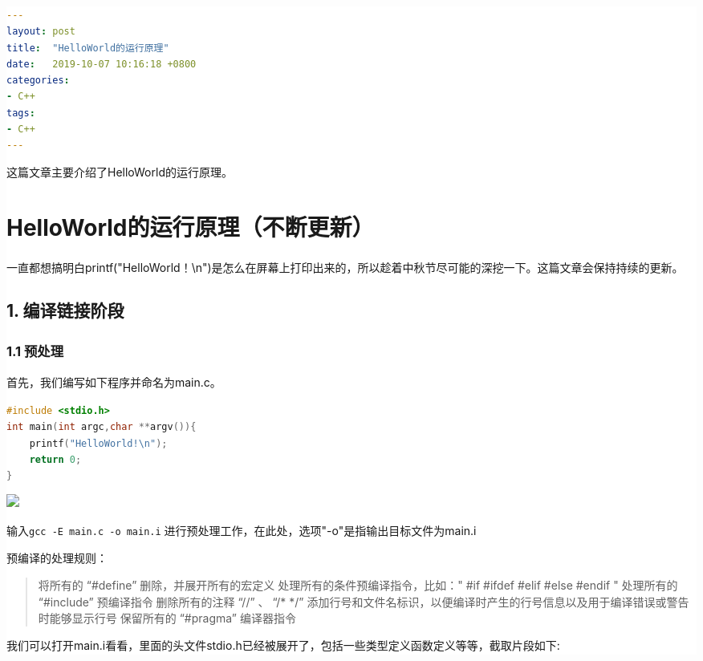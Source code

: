 ```yaml
---
layout: post
title:  "HelloWorld的运行原理"
date:   2019-10-07 10:16:18 +0800
categories:
- C++
tags:
- C++ 
---
```




这篇文章主要介绍了HelloWorld的运行原理。









# HelloWorld的运行原理（不断更新）
一直都想搞明白printf("HelloWorld！\n")是怎么在屏幕上打印出来的，所以趁着中秋节尽可能的深挖一下。这篇文章会保持持续的更新。

## 1. 编译链接阶段

### 1.1 预处理

首先，我们编写如下程序并命名为main.c。

```c
#include <stdio.h>
int main(int argc,char **argv()){
	printf("HelloWorld!\n");
	return 0;
}

```

![](https://i.loli.net/2019/09/13/WKjeIC2MX3Av7Zc.png)

输入`gcc -E main.c -o main.i` 进行预处理工作，在此处，选项"-o"是指输出目标文件为main.i

预编译的处理规则：

> 将所有的 “#define” 删除，并展开所有的宏定义
> 处理所有的条件预编译指令，比如：" #if #ifdef #elif #else #endif "
> 处理所有的 “#include” 预编译指令
> 删除所有的注释 “//” 、 “/* */”
> 添加行号和文件名标识，以便编译时产生的行号信息以及用于编译错误或警告时能够显示行号
> 保留所有的 “#pragma” 编译器指令

我们可以打开main.i看看，里面的头文件stdio.h已经被展开了，包括一些类型定义函数定义等等，截取片段如下:
